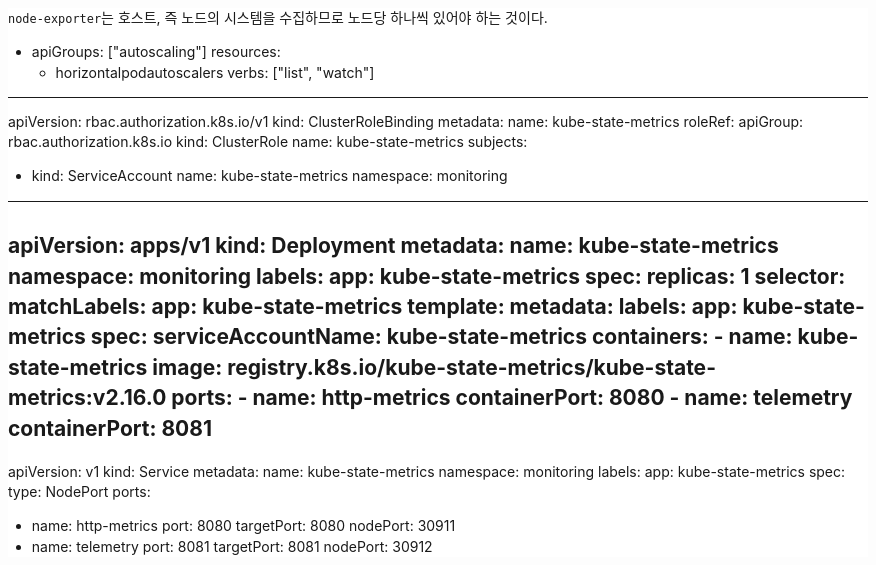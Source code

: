```node-exporter```는 호스트, 즉 노드의 시스템을 수집하므로 노드당 하나씩 있어야 하는 것이다.
- apiGroups: ["autoscaling"]
  resources:
  - horizontalpodautoscalers
  verbs: ["list", "watch"]
---
apiVersion: rbac.authorization.k8s.io/v1
kind: ClusterRoleBinding
metadata:
  name: kube-state-metrics
roleRef:
  apiGroup: rbac.authorization.k8s.io
  kind: ClusterRole
  name: kube-state-metrics
subjects:
- kind: ServiceAccount
  name: kube-state-metrics
  namespace: monitoring
---
apiVersion: apps/v1
kind: Deployment
metadata:
  name: kube-state-metrics
  namespace: monitoring
  labels:
    app: kube-state-metrics
spec:
  replicas: 1
  selector:
    matchLabels:
      app: kube-state-metrics
  template:
    metadata:
      labels:
        app: kube-state-metrics
    spec:
      serviceAccountName: kube-state-metrics
      containers:
      - name: kube-state-metrics
        image: registry.k8s.io/kube-state-metrics/kube-state-metrics:v2.16.0
        ports:
        - name: http-metrics
          containerPort: 8080
        - name: telemetry
          containerPort: 8081
---
apiVersion: v1
kind: Service
metadata:
  name: kube-state-metrics
  namespace: monitoring
  labels:
    app: kube-state-metrics
spec:
  type: NodePort
  ports:
  - name: http-metrics
    port: 8080
    targetPort: 8080
    nodePort: 30911
  - name: telemetry
    port: 8081
    targetPort: 8081
    nodePort: 30912
```